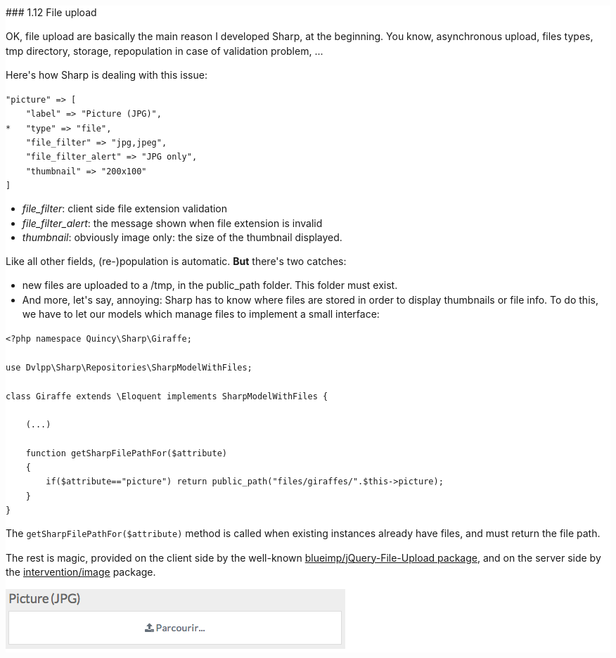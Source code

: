 
###<a name="f-file"></a> 1.12 File upload

OK, file upload are basically the main reason I developed Sharp, at the beginning. You know, asynchronous upload, files types, tmp directory, storage, repopulation in case of validation problem, ...

Here's how Sharp is dealing with this issue:

```
"picture" => [
	"label" => "Picture (JPG)",
*	"type" => "file",
	"file_filter" => "jpg,jpeg",
	"file_filter_alert" => "JPG only",
	"thumbnail" => "200x100"
]
```

- *file_filter*: client side file extension validation
- *file_filter_alert*: the message shown when file extension is invalid
- *thumbnail*: obviously image only: the size of the thumbnail displayed.

Like all other fields, (re-)population is automatic. **But** there's two catches:

- new files are uploaded to a /tmp, in the public_path folder. This folder must exist.
- And more, let's say, annoying: Sharp has to know where files are stored in order to display thumbnails or file info. To do this, we have to let our models which manage files to implement a small interface:

```
<?php namespace Quincy\Sharp\Giraffe;

use Dvlpp\Sharp\Repositories\SharpModelWithFiles;

class Giraffe extends \Eloquent implements SharpModelWithFiles {

	(...)

	function getSharpFilePathFor($attribute)
	{
		if($attribute=="picture") return public_path("files/giraffes/".$this->picture);
	}
}
```

The `getSharpFilePathFor($attribute)` method is called when existing instances already have files, and must return the file path.

The rest is magic, provided on the client side by the well-known [blueimp/jQuery-File-Upload package](https://github.com/blueimp), and on the server side by the [intervention/image](http://image.intervention.io) package.

![](img/formfield-file.png)
